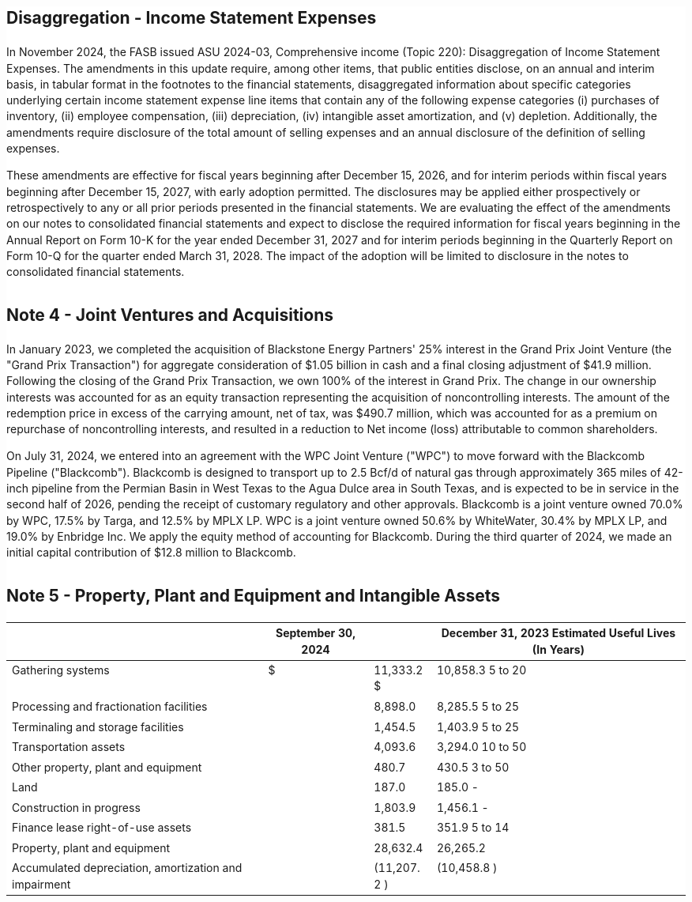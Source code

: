 Disaggregation - Income Statement Expenses
------------------------------------------

In November 2024, the FASB issued ASU 2024-03, Comprehensive income (Topic 220): Disaggregation of Income Statement Expenses. The amendments in this update require, among other items, that public entities disclose, on an annual and interim basis, in tabular format in the footnotes to the financial statements, disaggregated information about specific categories underlying certain income statement expense line items that contain any of the following expense categories (i) purchases of inventory, (ii) employee compensation, (iii) depreciation, (iv) intangible asset amortization, and (v) depletion. Additionally, the amendments require disclosure of the total amount of selling expenses and an annual disclosure of the definition of selling expenses.

These amendments are effective for fiscal years beginning after December 15, 2026, and for interim periods within fiscal years beginning after December 15, 2027, with early adoption permitted. The disclosures may be applied either prospectively or retrospectively to any or all prior periods presented in the financial statements. We are evaluating the effect of the amendments on our notes to consolidated financial statements and expect to disclose the required information for fiscal years beginning in the Annual Report on Form 10-K for the year ended December 31, 2027 and for interim periods beginning in the Quarterly Report on Form 10-Q for the quarter ended March 31, 2028. The impact of the adoption will be limited to disclosure in the notes to consolidated financial statements.

Note 4 - Joint Ventures and Acquisitions
----------------------------------------

In January 2023, we completed the acquisition of Blackstone Energy Partners' 25% interest in the Grand Prix Joint Venture (the "Grand Prix Transaction") for aggregate consideration of $1.05 billion in cash and a final closing adjustment of $41.9 million. Following the closing of the Grand Prix Transaction, we own 100% of the interest in Grand Prix. The change in our ownership interests was accounted for as an equity transaction representing the acquisition of noncontrolling interests. The amount of the redemption price in excess of the carrying amount, net of tax, was $490.7 million, which was accounted for as a premium on repurchase of noncontrolling interests, and resulted in a reduction to Net income (loss) attributable to common shareholders.

On July 31, 2024, we entered into an agreement with the WPC Joint Venture ("WPC") to move forward with the Blackcomb Pipeline ("Blackcomb"). Blackcomb is designed to transport up to 2.5 Bcf/d of natural gas through approximately 365 miles of 42-inch pipeline from the Permian Basin in West Texas to the Agua Dulce area in South Texas, and is expected to be in service in the second half of 2026, pending the receipt of customary regulatory and other approvals. Blackcomb is a joint venture owned 70.0% by WPC, 17.5% by Targa, and 12.5% by MPLX LP. WPC is a joint venture owned 50.6% by WhiteWater, 30.4% by MPLX LP, and 19.0% by Enbridge Inc. We apply the equity method of accounting for Blackcomb. During the third quarter of 2024, we made an initial capital contribution of $12.8 million to Blackcomb.

Note 5 - Property, Plant and Equipment and Intangible Assets
------------------------------------------------------------

| | September 30, 2024 | | December 31, 2023 Estimated Useful Lives (In Years) |
| --- | --- | --- | --- |
| Gathering systems | $ | 11,333.2 $ | 10,858.3 5 to 20 |
| Processing and fractionation facilities | | 8,898.0 | 8,285.5 5 to 25 |
| Terminaling and storage facilities | | 1,454.5 | 1,403.9 5 to 25 |
| Transportation assets | | 4,093.6 | 3,294.0 10 to 50 |
| Other property, plant and equipment | | 480.7 | 430.5 3 to 50 |
| Land | | 187.0 | 185.0 - |
| Construction in progress | | 1,803.9 | 1,456.1 - |
| Finance lease right-of-use assets | | 381.5 | 351.9 5 to 14 |
| Property, plant and equipment | | 28,632.4 | 26,265.2 |
| Accumulated depreciation, amortization and impairment | | (11,207.2 ) | (10,458.8 ) |